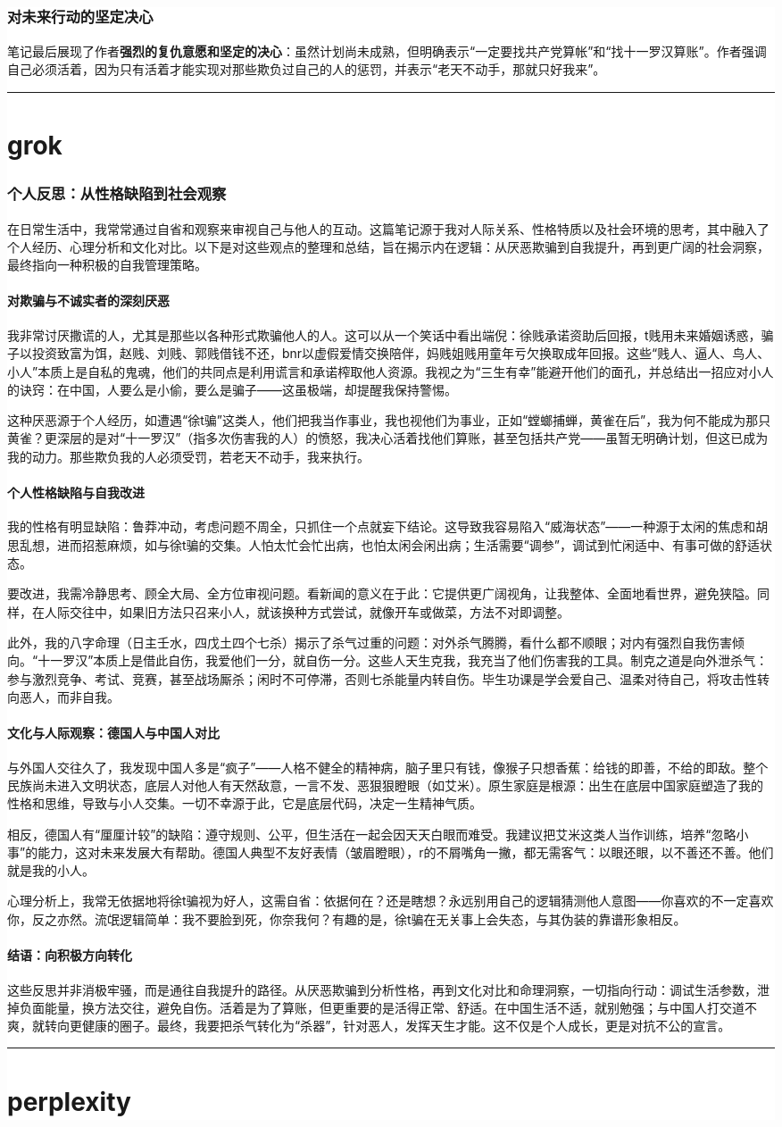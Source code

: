 ### 对未来行动的坚定决心

笔记最后展现了作者**强烈的复仇意愿和坚定的决心**：虽然计划尚未成熟，但明确表示“一定要找共产党算帐”和“找十一罗汉算账”。作者强调自己必须活着，因为只有活着才能实现对那些欺负过自己的人的惩罚，并表示“老天不动手，那就只好我来”。

---

# grok
### 个人反思：从性格缺陷到社会观察

在日常生活中，我常常通过自省和观察来审视自己与他人的互动。这篇笔记源于我对人际关系、性格特质以及社会环境的思考，其中融入了个人经历、心理分析和文化对比。以下是对这些观点的整理和总结，旨在揭示内在逻辑：从厌恶欺骗到自我提升，再到更广阔的社会洞察，最终指向一种积极的自我管理策略。

#### 对欺骗与不诚实者的深刻厌恶

我非常讨厌撒谎的人，尤其是那些以各种形式欺骗他人的人。这可以从一个笑话中看出端倪：徐贱承诺资助后回报，t贱用未来婚姻诱惑，骗子以投资致富为饵，赵贱、刘贱、郭贱借钱不还，bnr以虚假爱情交换陪伴，妈贱姐贱用童年亏欠换取成年回报。这些“贱人、逼人、鸟人、小人”本质上是自私的鬼魂，他们的共同点是利用谎言和承诺榨取他人资源。我视之为“三生有幸”能避开他们的面孔，并总结出一招应对小人的诀窍：在中国，人要么是小偷，要么是骗子——这虽极端，却提醒我保持警惕。

这种厌恶源于个人经历，如遭遇“徐t骗”这类人，他们把我当作事业，我也视他们为事业，正如“螳螂捕蝉，黄雀在后”，我为何不能成为那只黄雀？更深层的是对“十一罗汉”（指多次伤害我的人）的愤怒，我决心活着找他们算账，甚至包括共产党——虽暂无明确计划，但这已成为我的动力。那些欺负我的人必须受罚，若老天不动手，我来执行。

#### 个人性格缺陷与自我改进

我的性格有明显缺陷：鲁莽冲动，考虑问题不周全，只抓住一个点就妄下结论。这导致我容易陷入“威海状态”——一种源于太闲的焦虑和胡思乱想，进而招惹麻烦，如与徐t骗的交集。人怕太忙会忙出病，也怕太闲会闲出病；生活需要“调参”，调试到忙闲适中、有事可做的舒适状态。

要改进，我需冷静思考、顾全大局、全方位审视问题。看新闻的意义在于此：它提供更广阔视角，让我整体、全面地看世界，避免狭隘。同样，在人际交往中，如果旧方法只召来小人，就该换种方式尝试，就像开车或做菜，方法不对即调整。

此外，我的八字命理（日主壬水，四戊土四个七杀）揭示了杀气过重的问题：对外杀气腾腾，看什么都不顺眼；对内有强烈自我伤害倾向。“十一罗汉”本质上是借此自伤，我爱他们一分，就自伤一分。这些人天生克我，我充当了他们伤害我的工具。制克之道是向外泄杀气：参与激烈竞争、考试、竞赛，甚至战场厮杀；闲时不可停滞，否则七杀能量内转自伤。毕生功课是学会爱自己、温柔对待自己，将攻击性转向恶人，而非自我。

#### 文化与人际观察：德国人与中国人对比

与外国人交往久了，我发现中国人多是“疯子”——人格不健全的精神病，脑子里只有钱，像猴子只想香蕉：给钱的即善，不给的即敌。整个民族尚未进入文明状态，底层人对他人有天然敌意，一言不发、恶狠狠瞪眼（如艾米）。原生家庭是根源：出生在底层中国家庭塑造了我的性格和思维，导致与小人交集。一切不幸源于此，它是底层代码，决定一生精神气质。

相反，德国人有“厘厘计较”的缺陷：遵守规则、公平，但生活在一起会因天天白眼而难受。我建议把艾米这类人当作训练，培养“忽略小事”的能力，这对未来发展大有帮助。德国人典型不友好表情（皱眉瞪眼），r的不屑嘴角一撇，都无需客气：以眼还眼，以不善还不善。他们就是我的小人。

心理分析上，我常无依据地将徐t骗视为好人，这需自省：依据何在？还是瞎想？永远别用自己的逻辑猜测他人意图——你喜欢的不一定喜欢你，反之亦然。流氓逻辑简单：我不要脸到死，你奈我何？有趣的是，徐t骗在无关事上会失态，与其伪装的靠谱形象相反。

#### 结语：向积极方向转化

这些反思并非消极牢骚，而是通往自我提升的路径。从厌恶欺骗到分析性格，再到文化对比和命理洞察，一切指向行动：调试生活参数，泄掉负面能量，换方法交往，避免自伤。活着是为了算账，但更重要的是活得正常、舒适。在中国生活不适，就别勉强；与中国人打交道不爽，就转向更健康的圈子。最终，我要把杀气转化为“杀器”，针对恶人，发挥天生才能。这不仅是个人成长，更是对抗不公的宣言。

---

# perplexity
